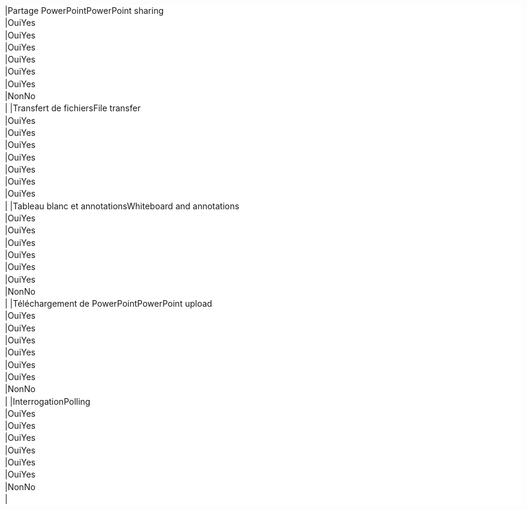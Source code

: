 |<span data-ttu-id="9a5e0-488">Partage PowerPoint</span><span class="sxs-lookup"><span data-stu-id="9a5e0-488">PowerPoint sharing</span></span>  <br/> |<span data-ttu-id="9a5e0-489">Oui</span><span class="sxs-lookup"><span data-stu-id="9a5e0-489">Yes</span></span>  <br/> |<span data-ttu-id="9a5e0-490">Oui</span><span class="sxs-lookup"><span data-stu-id="9a5e0-490">Yes</span></span>  <br/> |<span data-ttu-id="9a5e0-491">Oui</span><span class="sxs-lookup"><span data-stu-id="9a5e0-491">Yes</span></span>  <br/> |<span data-ttu-id="9a5e0-492">Oui</span><span class="sxs-lookup"><span data-stu-id="9a5e0-492">Yes</span></span>  <br/> |<span data-ttu-id="9a5e0-493">Oui</span><span class="sxs-lookup"><span data-stu-id="9a5e0-493">Yes</span></span>  <br/> |<span data-ttu-id="9a5e0-494">Oui</span><span class="sxs-lookup"><span data-stu-id="9a5e0-494">Yes</span></span>  <br/> |<span data-ttu-id="9a5e0-495">Non</span><span class="sxs-lookup"><span data-stu-id="9a5e0-495">No</span></span>  <br/> |
|<span data-ttu-id="9a5e0-496">Transfert de fichiers</span><span class="sxs-lookup"><span data-stu-id="9a5e0-496">File transfer</span></span>  <br/> |<span data-ttu-id="9a5e0-497">Oui</span><span class="sxs-lookup"><span data-stu-id="9a5e0-497">Yes</span></span>  <br/> |<span data-ttu-id="9a5e0-498">Oui</span><span class="sxs-lookup"><span data-stu-id="9a5e0-498">Yes</span></span>  <br/> |<span data-ttu-id="9a5e0-499">Oui</span><span class="sxs-lookup"><span data-stu-id="9a5e0-499">Yes</span></span>  <br/> |<span data-ttu-id="9a5e0-500">Oui</span><span class="sxs-lookup"><span data-stu-id="9a5e0-500">Yes</span></span>  <br/> |<span data-ttu-id="9a5e0-501">Oui</span><span class="sxs-lookup"><span data-stu-id="9a5e0-501">Yes</span></span>  <br/> |<span data-ttu-id="9a5e0-502">Oui</span><span class="sxs-lookup"><span data-stu-id="9a5e0-502">Yes</span></span>  <br/> |<span data-ttu-id="9a5e0-503">Oui</span><span class="sxs-lookup"><span data-stu-id="9a5e0-503">Yes</span></span>  <br/> |
|<span data-ttu-id="9a5e0-504">Tableau blanc et annotations</span><span class="sxs-lookup"><span data-stu-id="9a5e0-504">Whiteboard and annotations</span></span>  <br/> |<span data-ttu-id="9a5e0-505">Oui</span><span class="sxs-lookup"><span data-stu-id="9a5e0-505">Yes</span></span>  <br/> |<span data-ttu-id="9a5e0-506">Oui</span><span class="sxs-lookup"><span data-stu-id="9a5e0-506">Yes</span></span>  <br/> |<span data-ttu-id="9a5e0-507">Oui</span><span class="sxs-lookup"><span data-stu-id="9a5e0-507">Yes</span></span>  <br/> |<span data-ttu-id="9a5e0-508">Oui</span><span class="sxs-lookup"><span data-stu-id="9a5e0-508">Yes</span></span>  <br/> |<span data-ttu-id="9a5e0-509">Oui</span><span class="sxs-lookup"><span data-stu-id="9a5e0-509">Yes</span></span>  <br/> |<span data-ttu-id="9a5e0-510">Oui</span><span class="sxs-lookup"><span data-stu-id="9a5e0-510">Yes</span></span>  <br/> |<span data-ttu-id="9a5e0-511">Non</span><span class="sxs-lookup"><span data-stu-id="9a5e0-511">No</span></span>  <br/> |
|<span data-ttu-id="9a5e0-512">Téléchargement de PowerPoint</span><span class="sxs-lookup"><span data-stu-id="9a5e0-512">PowerPoint upload</span></span>  <br/> |<span data-ttu-id="9a5e0-513">Oui</span><span class="sxs-lookup"><span data-stu-id="9a5e0-513">Yes</span></span>  <br/> |<span data-ttu-id="9a5e0-514">Oui</span><span class="sxs-lookup"><span data-stu-id="9a5e0-514">Yes</span></span>  <br/> |<span data-ttu-id="9a5e0-515">Oui</span><span class="sxs-lookup"><span data-stu-id="9a5e0-515">Yes</span></span>  <br/> |<span data-ttu-id="9a5e0-516">Oui</span><span class="sxs-lookup"><span data-stu-id="9a5e0-516">Yes</span></span>  <br/> |<span data-ttu-id="9a5e0-517">Oui</span><span class="sxs-lookup"><span data-stu-id="9a5e0-517">Yes</span></span>  <br/> |<span data-ttu-id="9a5e0-518">Oui</span><span class="sxs-lookup"><span data-stu-id="9a5e0-518">Yes</span></span>  <br/> |<span data-ttu-id="9a5e0-519">Non</span><span class="sxs-lookup"><span data-stu-id="9a5e0-519">No</span></span>  <br/> |
|<span data-ttu-id="9a5e0-520">Interrogation</span><span class="sxs-lookup"><span data-stu-id="9a5e0-520">Polling</span></span>  <br/> |<span data-ttu-id="9a5e0-521">Oui</span><span class="sxs-lookup"><span data-stu-id="9a5e0-521">Yes</span></span>  <br/> |<span data-ttu-id="9a5e0-522">Oui</span><span class="sxs-lookup"><span data-stu-id="9a5e0-522">Yes</span></span>  <br/> |<span data-ttu-id="9a5e0-523">Oui</span><span class="sxs-lookup"><span data-stu-id="9a5e0-523">Yes</span></span>  <br/> |<span data-ttu-id="9a5e0-524">Oui</span><span class="sxs-lookup"><span data-stu-id="9a5e0-524">Yes</span></span>  <br/> |<span data-ttu-id="9a5e0-525">Oui</span><span class="sxs-lookup"><span data-stu-id="9a5e0-525">Yes</span></span>  <br/> |<span data-ttu-id="9a5e0-526">Oui</span><span class="sxs-lookup"><span data-stu-id="9a5e0-526">Yes</span></span>  <br/> |<span data-ttu-id="9a5e0-527">Non</span><span class="sxs-lookup"><span data-stu-id="9a5e0-527">No</span></span>  <br/> |
